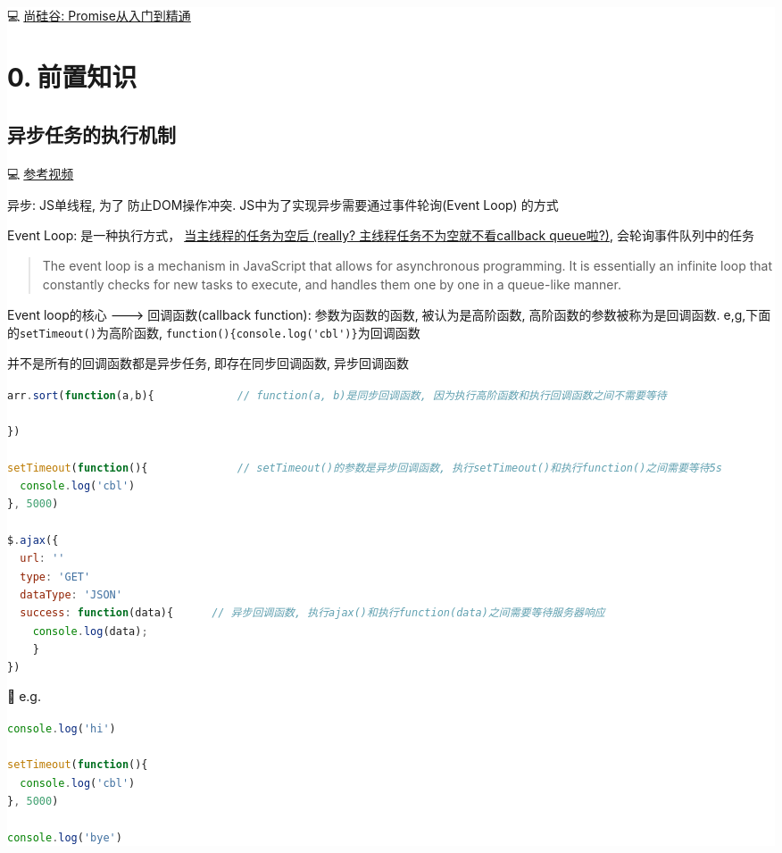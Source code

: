 :computer: [尚硅谷: Promise从入门到精通](https://www.bilibili.com/video/BV1GA411x7z1/?spm_id_from=333.337.search-card.all.click&vd_source=c6866d088ad067762877e4b6b23ab9df)







# 0. 前置知识

## 异步任务的执行机制

:computer: [参考视频](https://www.bilibili.com/video/BV18B4y1u7rm/?spm_id_from=333.999.0.0&vd_source=c6866d088ad067762877e4b6b23ab9df)



异步: JS单线程, 为了 防止DOM操作冲突. JS中为了实现异步需要通过事件轮询(Event Loop) 的方式

Event Loop: 是一种执行方式， <u>当主线程的任务为空后 (really? 主线程任务不为空就不看callback queue啦?)</u>, 会轮询事件队列中的任务

> The event loop is a mechanism in JavaScript that allows for asynchronous programming. It is essentially an infinite loop that constantly checks for new tasks to execute, and handles them one by one in a queue-like manner.

Event loop的核心 --->  回调函数(callback function):  参数为函数的函数, 被认为是高阶函数, 高阶函数的参数被称为是回调函数. e,g,下面的`setTimeout()`为高阶函数, `function(){console.log('cbl')}`为回调函数



并不是所有的回调函数都是异步任务, 即存在同步回调函数, 异步回调函数

```js
arr.sort(function(a,b){				// function(a, b)是同步回调函数, 因为执行高阶函数和执行回调函数之间不需要等待
  
})

setTimeout(function(){ 				// setTimeout()的参数是异步回调函数, 执行setTimeout()和执行function()之间需要等待5s
  console.log('cbl')
}, 5000)

$.ajax({
  url: ''
  type: 'GET'
  dataType: 'JSON'
  success: function(data){		// 异步回调函数, 执行ajax()和执行function(data)之间需要等待服务器响应
  	console.log(data);
	}
})

```



:gem: e.g.

```js
console.log('hi')

setTimeout(function(){
  console.log('cbl')
}, 5000)

console.log('bye')
```
